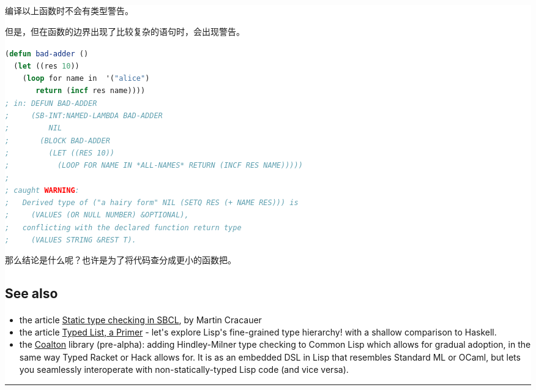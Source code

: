 编译以上函数时不会有类型警告。

但是，但在函数的边界出现了比较复杂的语句时，会出现警告。

~~~lisp
(defun bad-adder ()
  (let ((res 10))
    (loop for name in  '("alice")
       return (incf res name))))
; in: DEFUN BAD-ADDER
;     (SB-INT:NAMED-LAMBDA BAD-ADDER
;         NIL
;       (BLOCK BAD-ADDER
;         (LET ((RES 10))
;           (LOOP FOR NAME IN *ALL-NAMES* RETURN (INCF RES NAME)))))
;
; caught WARNING:
;   Derived type of ("a hairy form" NIL (SETQ RES (+ NAME RES))) is
;     (VALUES (OR NULL NUMBER) &OPTIONAL),
;   conflicting with the declared function return type
;     (VALUES STRING &REST T).
~~~

那么结论是什么呢？也许是为了将代码查分成更小的函数把。


## See also

- the article [Static type checking in SBCL](https://medium.com/@MartinCracauer/static-type-checking-in-the-programmable-programming-language-lisp-79bb79eb068a), by Martin Cracauer
- the article [Typed List, a Primer](https://alhassy.github.io/TypedLisp/) - let's explore Lisp's fine-grained type hierarchy! with a shallow comparison to Haskell.
- the [Coalton](https://github.com/stylewarning/coalton) library
  (pre-alpha): adding Hindley-Milner type checking to Common Lisp
  which allows for gradual adoption, in the same way Typed Racket or
  Hack allows for. It is as an embedded DSL in Lisp that resembles
  Standard ML or OCaml, but lets you seamlessly interoperate with
  non-statically-typed Lisp code (and vice versa).

---

[^1]: The term *object* here has nothing to do with Object-Oriented or so. It
    means "any Lisp datum".

[defvar]: http://www.lispworks.com/documentation/lw51/CLHS/Body/m_defpar.htm
[setf]: http://www.lispworks.com/documentation/lw50/CLHS/Body/m_setf_.htm
[type-of]: http://www.lispworks.com/documentation/HyperSpec/Body/f_tp_of.htm
[type-specifiers]: http://www.lispworks.com/documentation/lw51/CLHS/Body/04_bc.htm
[number]: http://www.lispworks.com/documentation/lw61/CLHS/Body/t_number.htm
[typep]: http://www.lispworks.com/documentation/lw51/CLHS/Body/f_typep.htm
[subtypep]: http://www.lispworks.com/documentation/lw71/CLHS/Body/f_subtpp.htm
[string]: http://www.lispworks.com/documentation/lw71/LW/html/lw-426.htm
[simple-array]: http://www.lispworks.com/documentation/lw70/CLHS/Body/t_smp_ar.htm
[integer]: http://www.lispworks.com/documentation/lw71/CLHS/Body/t_intege.htm
[describe]: http://www.lispworks.com/documentation/lw51/CLHS/Body/f_descri.htm
[clos]: clos.html
[character]: http://www.lispworks.com/documentation/lcl50/ics/ics-14.html
[number]: http://www.lispworks.com/documentation/lw61/CLHS/Body/t_number.htm
[complex]: http://www.lispworks.com/documentation/lw70/CLHS/Body/t_comple.htm
[real]: http://www.lispworks.com/documentation/lw70/CLHS/Body/t_real.htm
[rational]: http://www.lispworks.com/documentation/HyperSpec/Body/t_ration.htm
[class-of]: http://www.lispworks.com/documentation/HyperSpec/Body/f_clas_1.htm
[typecase]: http://www.lispworks.com/documentation/lw60/CLHS/Body/m_tpcase.htm
[deftype]: http://www.lispworks.com/documentation/lw51/CLHS/Body/m_deftp.htm
[defmacro]: http://www.lispworks.com/documentation/lw70/CLHS/Body/m_defmac.htm
[check-type]: http://www.lispworks.com/documentation/HyperSpec/Body/m_check_.htm#check-type
[type-error]: http://www.lispworks.com/documentation/HyperSpec/Body/e_tp_err.htm#type-error
[place]: http://www.lispworks.com/documentation/HyperSpec/Body/26_glo_p.htm#place
[proclaim]: http://www.lispworks.com/documentation/HyperSpec/Body/f_procla.htm
[declaim]: http://www.lispworks.com/documentation/HyperSpec/Body/m_declai.htm
[declare]: http://www.lispworks.com/documentation/HyperSpec/Body/s_declar.htm
[safety]: http://www.lispworks.com/documentation/HyperSpec/Body/d_optimi.htm#speed
[sbcl159]: http://www.sbcl.org/news.html#1.5.9
[sanity-clause]: https://github.com/fisxoj/sanity-clause
